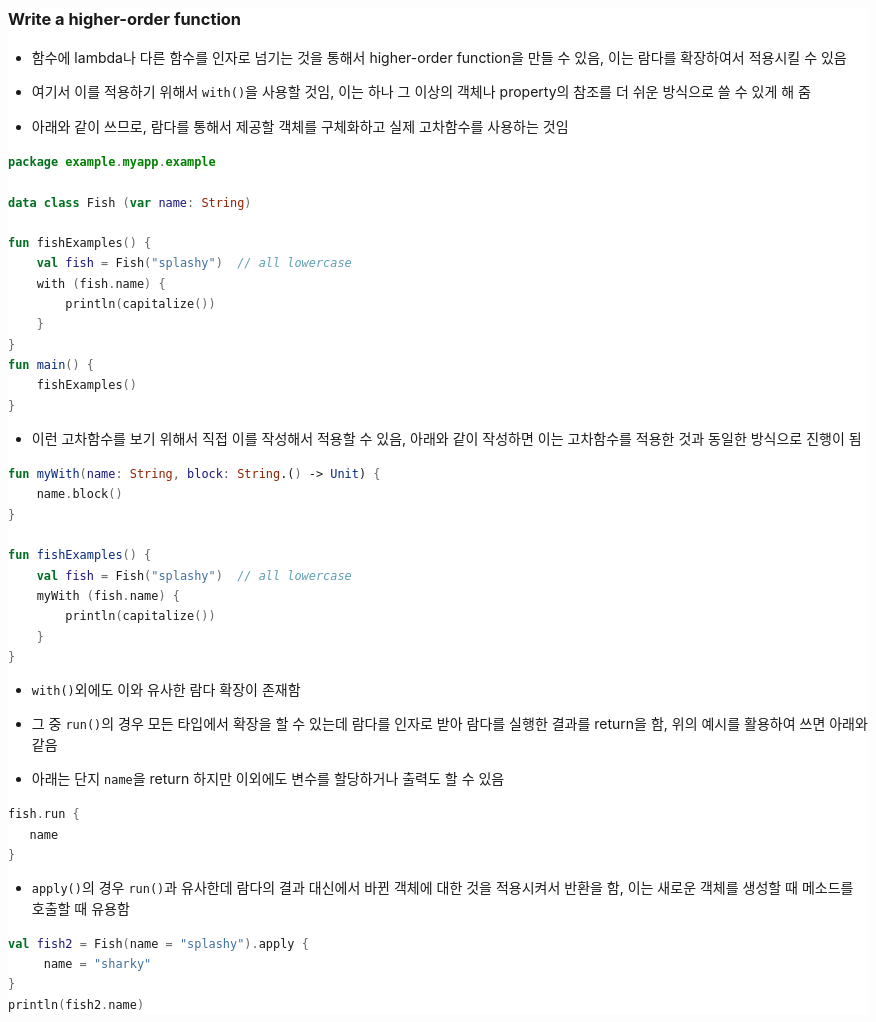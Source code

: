 ### Write a higher-order function
- 함수에 lambda나 다른 함수를 인자로 넘기는 것을 통해서 higher-order function을 만들 수 있음, 이는 람다를 확장하여서 적용시킬 수 있음

- 여기서 이를 적용하기 위해서 `with()`을 사용할 것임, 이는 하나 그 이상의 객체나 property의 참조를 더 쉬운 방식으로 쓸 수 있게 해 줌

- 아래와 같이 쓰므로, 람다를 통해서 제공할 객체를 구체화하고 실제 고차함수를 사용하는 것임

```kotlin
package example.myapp.example

data class Fish (var name: String)

fun fishExamples() {
    val fish = Fish("splashy")  // all lowercase
    with (fish.name) {
        println(capitalize())
    }
}
fun main() {
    fishExamples()
}
```

- 이런 고차함수를 보기 위해서 직접 이를 작성해서 적용할 수 있음, 아래와 같이 작성하면 이는 고차함수를 적용한 것과 동일한 방식으로 진행이 됨

```kotlin
fun myWith(name: String, block: String.() -> Unit) {
    name.block()
}

fun fishExamples() {
    val fish = Fish("splashy")  // all lowercase
    myWith (fish.name) {
        println(capitalize())
    }
}
```

- `with()`외에도 이와 유사한 람다 확장이 존재함

- 그 중 `run()`의 경우 모든 타입에서 확장을 할 수 있는데 람다를 인자로 받아 람다를 실행한 결과를 return을 함, 위의 예시를 활용하여 쓰면 아래와 같음

- 아래는 단지 `name`을 return 하지만 이외에도 변수를 할당하거나 출력도 할 수 있음

```kotlin
fish.run {
   name
}
```

- `apply()`의 경우 `run()`과 유사한데 람다의 결과 대신에서 바뀐 객체에 대한 것을 적용시켜서 반환을 함, 이는 새로운 객체를 생성할 때 메소드를 호출할 때 유용함

```kotlin
val fish2 = Fish(name = "splashy").apply {
     name = "sharky"
}
println(fish2.name)
```
